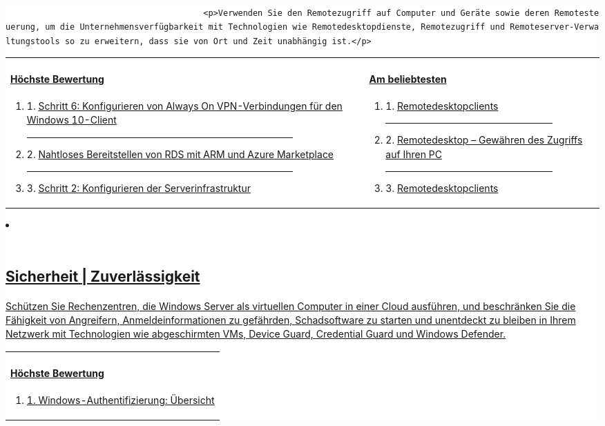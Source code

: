                                             <p>Verwenden Sie den Remotezugriff auf Computer und Geräte sowie deren Remotesteuerung, um die Unternehmensverfügbarkeit mit Technologien wie Remotedesktopdienste, Remotezugriff und Remoteserver-Verwaltungstools so zu erweitern, dass sie von Ort und Zeit unabhängig ist.</p>
<table>
     <tr>
        <td style="vertical-align: top;">
            <h4><u>Höchste Bewertung</u></h4>
            <ol>
            <li>1. <a href="https://docs.microsoft.com/windows-server/remote/remote-access/vpn/always-on-vpn/deploy/vpn-deploy-client-vpn-connections">Schritt 6: Konfigurieren von Always On VPN-Verbindungen für den Windows 10-Client</a></li>
       <hr width="80%">
            <li>2. <a href="https://docs.microsoft.com/windows-server/remote/remote-desktop-services/rds-in-azure">Nahtloses Bereitstellen von RDS mit ARM und Azure Marketplace</a></li>
       <hr width="80%">
            <li>3. <a href="https://docs.microsoft.com/windows-server/remote/remote-access/vpn/always-on-vpn/deploy/vpn-deploy-server-infrastructure">Schritt 2: Konfigurieren der Serverinfrastruktur</a></li>
            </ol>
        </td>
        <td style="vertical-align: top;">
            <h4><u>Am beliebtesten</u></h4>
            <ol>
            <li>1. <a href="https://docs.microsoft.com/windows-server/remote/remote-desktop-services/clients/remote-desktop-clients">Remotedesktopclients</a></li>
       <hr width="80%">
            <li>2. <a href="https://docs.microsoft.com/windows-server/remote/remote-desktop-services/clients/remote-desktop-allow-access">Remotedesktop – Gewähren des Zugriffs auf Ihren PC</a></li>
       <hr width="80%">
            <li>3. <a href="https://docs.microsoft.com/windows-server/remote/remote-desktop-services/clients/remote-desktop-mac">Remotedesktopclients</a></li>
            </ol>
        </td>
    </tr>
</table></a>
                                        </div>
                                    </div>
                                </div>
                            </div>
                            </a>
                        </li>
 <li>
                            <a href="security/security-and-assurance.md">
                            <div class="cardSize">
                                <div class="cardPadding">
                                    <div class="card">
                                        <div class="cardImageOuter">
                                            <div class="cardImage">
                                                <img src="media/i-secure.svg" alt="" />
                                            </div>
                                        </div>
                                        <div class="cardText">
                                            <h2>Sicherheit | Zuverlässigkeit</h2> 
                                            <p>Schützen Sie Rechenzentren, die Windows Server als virtuellen Computer in einer Cloud ausführen, und beschränken Sie die Fähigkeit von Angreifern, Anmeldeinformationen zu gefährden, Schadsoftware zu starten und unentdeckt zu bleiben in Ihrem Netzwerk mit Technologien wie abgeschirmten VMs, Device Guard, Credential Guard und Windows Defender.</p>
<table>
     <tr>
        <td style="vertical-align: top;">
            <h4><u>Höchste Bewertung</u></h4>
            <ol>
            <li>1. <a href="https://docs.microsoft.com/windows-server/security/windows-authentication/windows-authentication-overview">Windows-Authentifizierung: Übersicht</a></li>